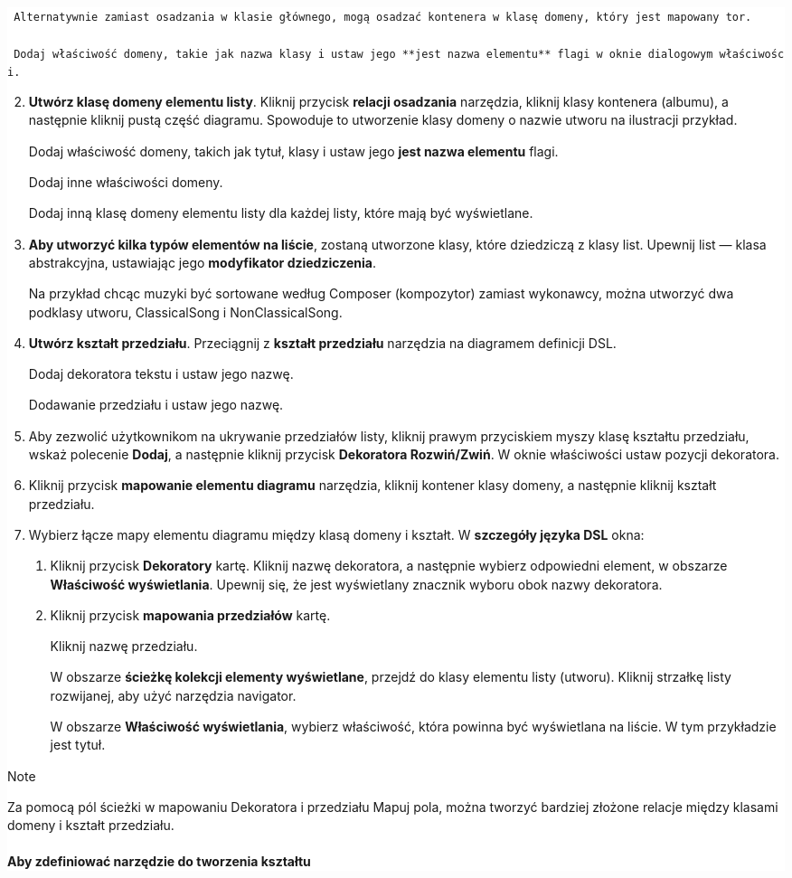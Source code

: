      Alternatywnie zamiast osadzania w klasie głównego, mogą osadzać kontenera w klasę domeny, który jest mapowany tor.

     Dodaj właściwość domeny, takie jak nazwa klasy i ustaw jego **jest nazwa elementu** flagi w oknie dialogowym właściwości.

2.  **Utwórz klasę domeny elementu listy**. Kliknij przycisk **relacji osadzania** narzędzia, kliknij klasy kontenera (albumu), a następnie kliknij pustą część diagramu. Spowoduje to utworzenie klasy domeny o nazwie utworu na ilustracji przykład.

     Dodaj właściwość domeny, takich jak tytuł, klasy i ustaw jego **jest nazwa elementu** flagi.

     Dodaj inne właściwości domeny.

     Dodaj inną klasę domeny elementu listy dla każdej listy, które mają być wyświetlane.

3.  **Aby utworzyć kilka typów elementów na liście**, zostaną utworzone klasy, które dziedziczą z klasy list. Upewnij list — klasa abstrakcyjna, ustawiając jego **modyfikator dziedziczenia**.

     Na przykład chcąc muzyki być sortowane według Composer (kompozytor) zamiast wykonawcy, można utworzyć dwa podklasy utworu, ClassicalSong i NonClassicalSong.

4.  **Utwórz kształt przedziału**. Przeciągnij z **kształt przedziału** narzędzia na diagramem definicji DSL.

     Dodaj dekoratora tekstu i ustaw jego nazwę.

     Dodawanie przedziału i ustaw jego nazwę.

5.  Aby zezwolić użytkownikom na ukrywanie przedziałów listy, kliknij prawym przyciskiem myszy klasę kształtu przedziału, wskaż polecenie **Dodaj**, a następnie kliknij przycisk **Dekoratora Rozwiń/Zwiń**. W oknie właściwości ustaw pozycji dekoratora.

6.  Kliknij przycisk **mapowanie elementu diagramu** narzędzia, kliknij kontener klasy domeny, a następnie kliknij kształt przedziału.

7.  Wybierz łącze mapy elementu diagramu między klasą domeny i kształt. W **szczegóły języka DSL** okna:

    1.  Kliknij przycisk **Dekoratory** kartę. Kliknij nazwę dekoratora, a następnie wybierz odpowiedni element, w obszarze **Właściwość wyświetlania**. Upewnij się, że jest wyświetlany znacznik wyboru obok nazwy dekoratora.

    2.  Kliknij przycisk **mapowania przedziałów** kartę.

         Kliknij nazwę przedziału.

         W obszarze **ścieżkę kolekcji elementy wyświetlane**, przejdź do klasy elementu listy (utworu). Kliknij strzałkę listy rozwijanej, aby użyć narzędzia navigator.

         W obszarze **Właściwość wyświetlania**, wybierz właściwość, która powinna być wyświetlana na liście. W tym przykładzie jest tytuł.

> [!NOTE]
>  Za pomocą pól ścieżki w mapowaniu Dekoratora i przedziału Mapuj pola, można tworzyć bardziej złożone relacje między klasami domeny i kształt przedziału.

#### <a name="to-define-a-tool-for-creating-the-shape"></a>Aby zdefiniować narzędzie do tworzenia kształtu

